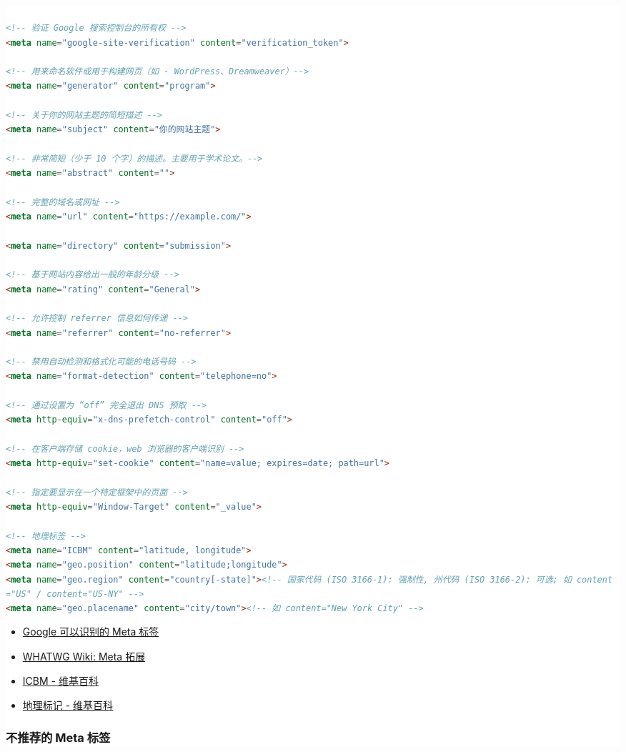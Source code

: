 ```html

<!-- 验证 Google 搜索控制台的所有权 -->
<meta name="google-site-verification" content="verification_token">

<!-- 用来命名软件或用于构建网页（如 - WordPress、Dreamweaver）-->
<meta name="generator" content="program">

<!-- 关于你的网站主题的简短描述 -->
<meta name="subject" content="你的网站主题">

<!-- 非常简短（少于 10 个字）的描述。主要用于学术论文。-->
<meta name="abstract" content="">

<!-- 完整的域名或网址 -->
<meta name="url" content="https://example.com/">

<meta name="directory" content="submission">

<!-- 基于网站内容给出一般的年龄分级 -->
<meta name="rating" content="General">

<!-- 允许控制 referrer 信息如何传递 -->
<meta name="referrer" content="no-referrer">

<!-- 禁用自动检测和格式化可能的电话号码 -->
<meta name="format-detection" content="telephone=no">

<!-- 通过设置为 “off” 完全退出 DNS 预取 -->
<meta http-equiv="x-dns-prefetch-control" content="off">

<!-- 在客户端存储 cookie，web 浏览器的客户端识别 -->
<meta http-equiv="set-cookie" content="name=value; expires=date; path=url">

<!-- 指定要显示在一个特定框架中的页面 -->
<meta http-equiv="Window-Target" content="_value">

<!-- 地理标签 -->
<meta name="ICBM" content="latitude, longitude">
<meta name="geo.position" content="latitude;longitude">
<meta name="geo.region" content="country[-state]"><!-- 国家代码 (ISO 3166-1): 强制性, 州代码 (ISO 3166-2): 可选; 如 content="US" / content="US-NY" -->
<meta name="geo.placename" content="city/town"><!-- 如 content="New York City" -->
```  

* [Google 可以识别的 Meta 标签](https://support.google.com/webmasters/answer/79812?hl=zh-Hans)

* [WHATWG Wiki: Meta 拓展](https://wiki.whatwg.org/wiki/MetaExtensions)

* [ICBM - 维基百科](https://en.wikipedia.org/wiki/ICBM_address#Modern_use)

* [地理标记 - 维基百科](https://en.wikipedia.org/wiki/Geotagging#HTML_pages)

### 不推荐的 Meta 标签
